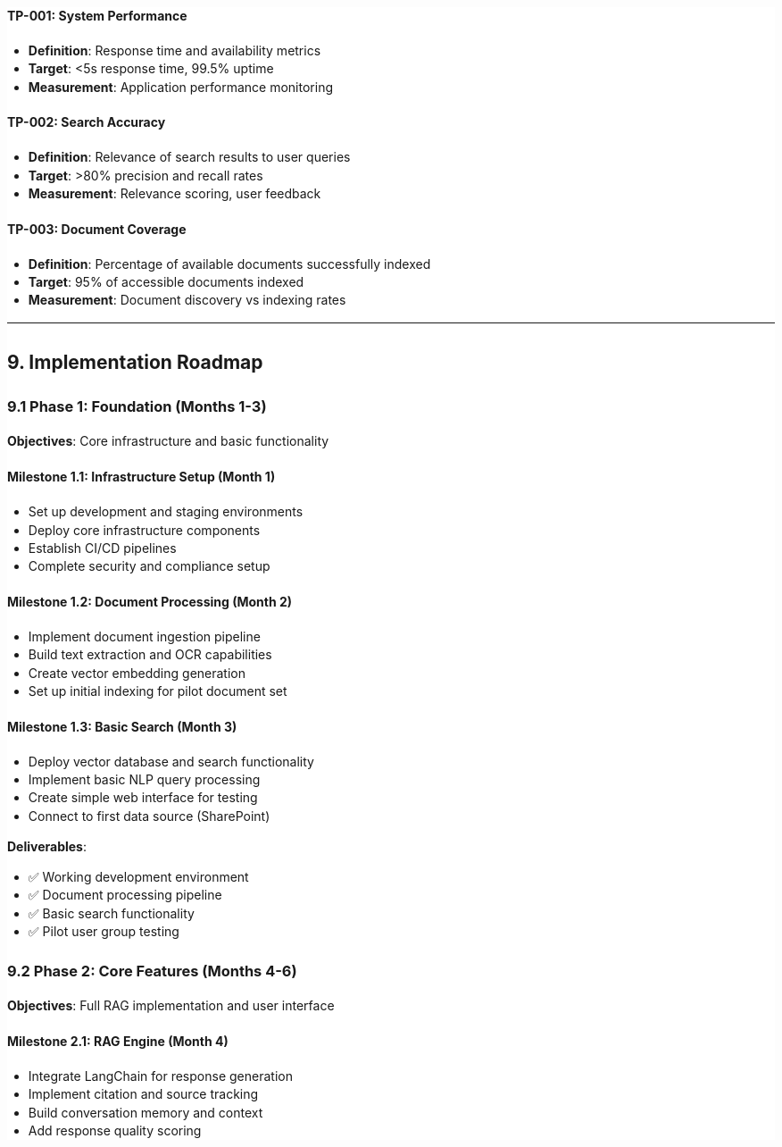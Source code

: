 #### TP-001: System Performance
- **Definition**: Response time and availability metrics
- **Target**: <5s response time, 99.5% uptime
- **Measurement**: Application performance monitoring

#### TP-002: Search Accuracy
- **Definition**: Relevance of search results to user queries
- **Target**: >80% precision and recall rates
- **Measurement**: Relevance scoring, user feedback

#### TP-003: Document Coverage
- **Definition**: Percentage of available documents successfully indexed
- **Target**: 95% of accessible documents indexed
- **Measurement**: Document discovery vs indexing rates

---

## 9. Implementation Roadmap

### 9.1 Phase 1: Foundation (Months 1-3)
**Objectives**: Core infrastructure and basic functionality

#### Milestone 1.1: Infrastructure Setup (Month 1)
- Set up development and staging environments
- Deploy core infrastructure components
- Establish CI/CD pipelines
- Complete security and compliance setup

#### Milestone 1.2: Document Processing (Month 2)
- Implement document ingestion pipeline
- Build text extraction and OCR capabilities
- Create vector embedding generation
- Set up initial indexing for pilot document set

#### Milestone 1.3: Basic Search (Month 3)
- Deploy vector database and search functionality
- Implement basic NLP query processing
- Create simple web interface for testing
- Connect to first data source (SharePoint)

**Deliverables**:
- ✅ Working development environment
- ✅ Document processing pipeline
- ✅ Basic search functionality
- ✅ Pilot user group testing

### 9.2 Phase 2: Core Features (Months 4-6)
**Objectives**: Full RAG implementation and user interface

#### Milestone 2.1: RAG Engine (Month 4)
- Integrate LangChain for response generation
- Implement citation and source tracking
- Build conversation memory and context
- Add response quality scoring
